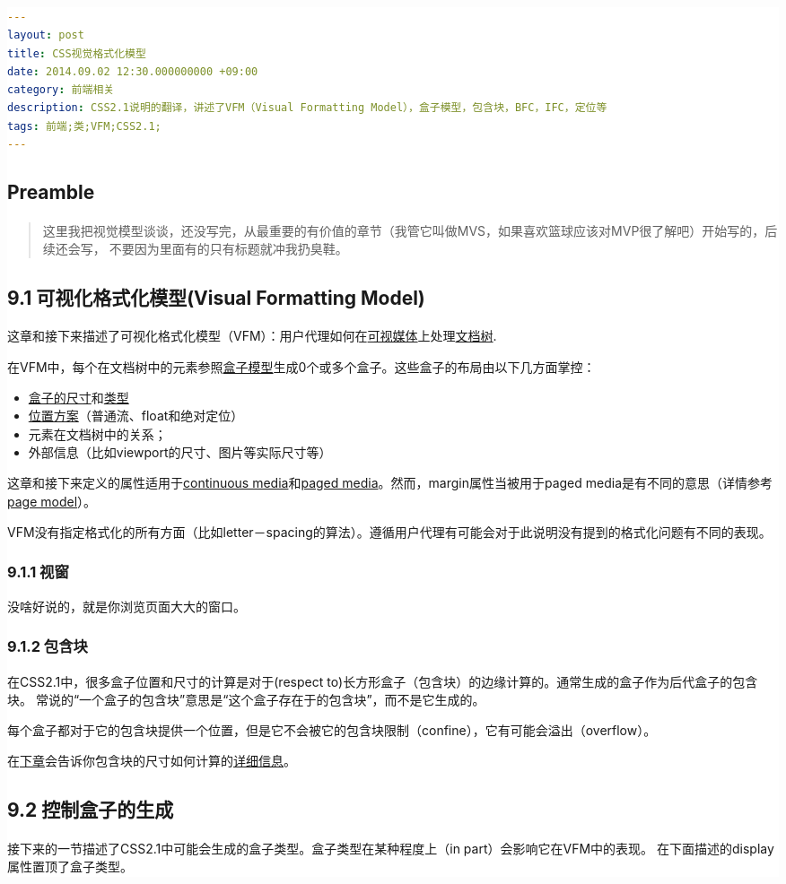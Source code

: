 ```yaml
---
layout: post
title: CSS视觉格式化模型 
date: 2014.09.02 12:30.000000000 +09:00
category: 前端相关
description: CSS2.1说明的翻译，讲述了VFM（Visual Formatting Model），盒子模型，包含块，BFC，IFC，定位等
tags: 前端;类;VFM;CSS2.1;
---
```


## Preamble

> 这里我把视觉模型谈谈，还没写完，从最重要的有价值的章节（我管它叫做MVS，如果喜欢篮球应该对MVP很了解吧）开始写的，后续还会写，
> 不要因为里面有的只有标题就冲我扔臭鞋。

## 9.1 可视化格式化模型(Visual Formatting Model)

这章和接下来描述了可视化格式化模型（VFM）：用户代理如何在[可视媒体](https://www.w3.org/TR/CSS2/media.html)上处理[文档树](https://www.w3.org/TR/CSS2/conform.html#doctree).

在VFM中，每个在文档树中的元素参照[盒子模型](https://www.w3.org/TR/CSS2/box.html)生成0个或多个盒子。这些盒子的布局由以下几方面掌控：

* [盒子的尺寸](https://www.w3.org/TR/CSS2/box.html#box-dimensions)和[类型](https://www.w3.org/TR/CSS2/visuren.html#box-gen)
* [位置方案](https://www.w3.org/TR/CSS2/visuren.html#positioning-scheme)（普通流、float和绝对定位）
* 元素在文档树中的关系；
* 外部信息（比如viewport的尺寸、图片等实际尺寸等）

这章和接下来定义的属性适用于[continuous media](https://www.w3.org/TR/CSS2/media.html#continuous-media-group)和[paged media](https://www.w3.org/TR/CSS2/media.html#paged-media-group)。然而，margin属性当被用于paged media是有不同的意思（详情参考[page model](https://www.w3.org/TR/CSS2/page.html#page-margins)）。

VFM没有指定格式化的所有方面（比如letter－spacing的算法）。遵循用户代理有可能会对于此说明没有提到的格式化问题有不同的表现。

### 9.1.1 视窗

没啥好说的，就是你浏览页面大大的窗口。

### 9.1.2 包含块

在CSS2.1中，很多盒子位置和尺寸的计算是对于(respect to)长方形盒子（包含块）的边缘计算的。通常生成的盒子作为后代盒子的包含块。
常说的“一个盒子的包含块”意思是“这个盒子存在于的包含块”，而不是它生成的。

每个盒子都对于它的包含块提供一个位置，但是它不会被它的包含块限制（confine），它有可能会溢出（overflow）。

在[下章](https://www.w3.org/TR/CSS2/visudet.html)会告诉你包含块的尺寸如何计算的[详细信息](https://www.w3.org/TR/CSS2/visudet.html#containing-block-details)。

## 9.2 控制盒子的生成

接下来的一节描述了CSS2.1中可能会生成的盒子类型。盒子类型在某种程度上（in part）会影响它在VFM中的表现。
在下面描述的display属性置顶了盒子类型。
